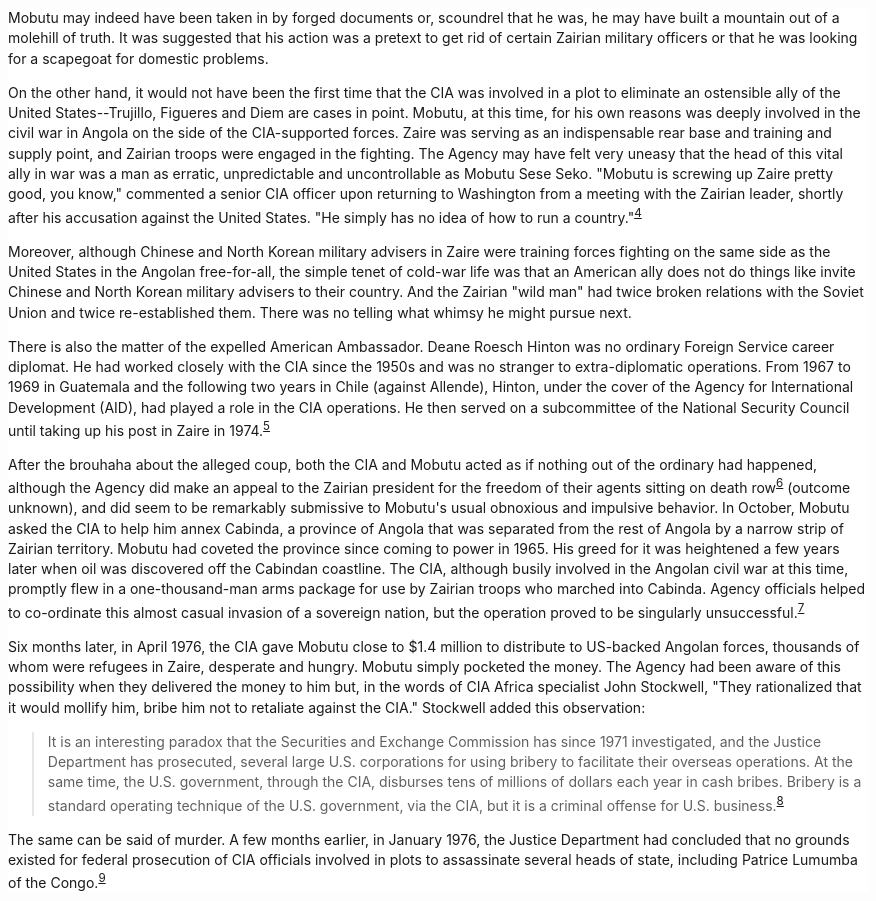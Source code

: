 Mobutu may indeed have been taken in by forged documents or, scoundrel that he was, he may have built a mountain out of a molehill of truth. It was suggested that his action was a pretext to get rid of certain Zairian military officers or that he was looking for a scapegoat for domestic problems.

On the other hand, it would not have been the first time that the CIA was involved in a plot to eliminate an ostensible ally of the United States--Trujillo, Figueres and Diem are cases in point. Mobutu, at this time, for his own reasons was deeply involved in the civil war in Angola on the side of the CIA-supported forces. Zaire was serving as an indispensable rear base and training and supply point, and Zairian troops were engaged in the fighting. The Agency may have felt very uneasy that the head of this vital ally in war was a man as erratic, unpredictable and uncontrollable as Mobutu Sese Seko. "Mobutu is screwing up Zaire pretty good, you know," commented a senior CIA officer upon returning to Washington from a meeting with the Zairian leader, shortly after his accusation against the United States. "He simply has no idea of how to run a country."<sup id="t4">[4](#f4)</sup>

Moreover, although Chinese and North Korean military advisers in Zaire were training forces fighting on the same side as the United States in the Angolan free-for-all, the simple tenet of cold-war life was that an American ally does not do things like invite Chinese and North Korean military advisers to their country. And the Zairian "wild man" had twice broken relations with the Soviet Union and twice re-established them. There was no telling what whimsy he might pursue next.

There is also the matter of the expelled American Ambassador. Deane Roesch Hinton was no ordinary Foreign Service career diplomat. He had worked closely with the CIA since the 1950s and was no stranger to extra-diplomatic operations. From 1967 to 1969 in Guatemala and the following two years in Chile (against Allende), Hinton, under the cover of the Agency for International Development (AID), had played a role in the CIA operations. He then served on a subcommittee of the National Security Council until taking up his post in Zaire in 1974.<sup id="t5">[5](#f5)</sup>

After the brouhaha about the alleged coup, both the CIA and Mobutu acted as if nothing out of the ordinary had happened, although the Agency did make an appeal to the Zairian president for the freedom of their agents sitting on death row<sup id="t6">[6](#f6)</sup> (outcome unknown), and did seem to be remarkably submissive to Mobutu's usual obnoxious and impulsive behavior. In October, Mobutu asked the CIA to help him annex Cabinda, a province of Angola that was separated from the rest of Angola by a narrow strip of Zairian territory. Mobutu had coveted the province since coming to power in 1965. His greed for it was heightened a few years later when oil was discovered off the Cabindan coastline. The CIA, although busily involved in the Angolan civil war at this time, promptly flew in a one-thousand-man arms package for use by Zairian troops who marched into Cabinda. Agency officials helped to co-ordinate this almost casual invasion of a sovereign nation, but the operation proved to be singularly unsuccessful.<sup id="t7">[7](#f7)</sup>

Six months later, in April 1976, the CIA gave Mobutu close to $1.4 million to distribute to US-backed Angolan forces, thousands of whom were refugees in Zaire, desperate and hungry. Mobutu simply pocketed the money. The Agency had been aware of this possibility when they delivered the money to him but, in the words of CIA Africa specialist John Stockwell, "They rationalized that it would mollify him, bribe him not to retaliate against the CIA." Stockwell added this observation:

> It is an interesting paradox that the Securities and Exchange Commission has since 1971 investigated, and the Justice Department has prosecuted, several large U.S. corporations for using bribery to facilitate their overseas operations. At the same time, the U.S. government, through the CIA, disburses tens of millions of dollars each year in cash bribes. Bribery is a standard operating technique of the U.S. government, via the CIA, but it is a criminal offense for U.S. business.<sup id="t8">[8](#f8)</sup>

The same can be said of murder. A few months earlier, in January 1976, the Justice Department had concluded that no grounds existed for federal prosecution of CIA officials involved in plots to assassinate several heads of state, including Patrice Lumumba of the Congo.<sup id="t9">[9](#f9)</sup>
